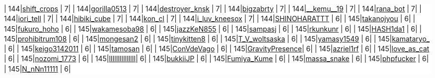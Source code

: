 | 144|[shift_crops](https://twitter.com/shift_crops)        |    7|
| 144|[gorilla0513](https://twitter.com/gorilla0513)        |    7|
| 144|[destroyer_knsk](https://twitter.com/destroyer_knsk)  |    7|
| 144|[bigzabrty](https://twitter.com/bigzabrty)            |    7|
| 144|[__kemu__19](https://twitter.com/__kemu__19)          |    7|
| 144|[rana_bot](https://twitter.com/rana_bot)              |    7|
| 144|[iori_tell](https://twitter.com/iori_tell)            |    7|
| 144|[hibiki_cube](https://twitter.com/hibiki_cube)        |    7|
| 144|[kon_cl](https://twitter.com/kon_cl)                  |    7|
| 144|[i_luv_kneesox](https://twitter.com/i_luv_kneesox)    |    7|
| 144|[SHINOHARATTT](https://twitter.com/SHINOHARATTT)      |    6|
| 145|[takanojyou](https://twitter.com/takanojyou)          |    6|
| 145|[fukuro_hoho](https://twitter.com/fukuro_hoho)        |    6|
| 145|[wakamesoba98](https://twitter.com/wakamesoba98)      |    6|
| 145|[jazzKeN855](https://twitter.com/jazzKeN855)          |    6|
| 145|[sampasj](https://twitter.com/sampasj)                |    6|
| 145|[rkunkunr](https://twitter.com/rkunkunr)              |    6|
| 145|[HASH1da1](https://twitter.com/HASH1da1)              |    6|
| 145|[prohibitrum108](https://twitter.com/prohibitrum108)  |    6|
| 145|[mongesan2](https://twitter.com/mongesan2)            |    6|
| 145|[tinykitten8](https://twitter.com/tinykitten8)        |    6|
| 145|[T_V_woltsaska](https://twitter.com/T_V_woltsaska)    |    6|
| 145|[yamasy1549](https://twitter.com/yamasy1549)          |    6|
| 145|[kamataryo_](https://twitter.com/kamataryo_)          |    6|
| 145|[keigo3142011](https://twitter.com/keigo3142011)      |    6|
| 145|[tamosan](https://twitter.com/tamosan)                |    6|
| 145|[ConVdeVago](https://twitter.com/ConVdeVago)          |    6|
| 145|[GravityPresence](https://twitter.com/GravityPresence)|    6|
| 145|[azriel1rf](https://twitter.com/azriel1rf)            |    6|
| 145|[love_as_cat](https://twitter.com/love_as_cat)        |    6|
| 145|[nozomi_1773](https://twitter.com/nozomi_1773)        |    6|
| 145|[lIIlIllIIllIlII](https://twitter.com/lIIlIllIIllIlII)|    6|
| 145|[bukkiiJP](https://twitter.com/bukkiiJP)              |    6|
| 145|[Fumiya_Kume](https://twitter.com/Fumiya_Kume)        |    6|
| 145|[massa_snake](https://twitter.com/massa_snake)        |    6|
| 145|[phpfucker](https://twitter.com/phpfucker)            |    6|
| 145|[N_nNn11111](https://twitter.com/N_nNn11111)          |    6|